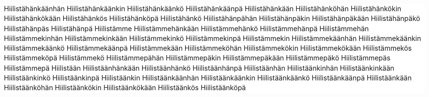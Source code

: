 Hiilistähänkäänhän
Hiilistähänkäänkin
Hiilistähänkäänkö
Hiilistähänkäänpä
Hiilistähänkään
Hiilistähänköhän
Hiilistähänkökin
Hiilistähänkökään
Hiilistähänkös
Hiilistähänköpä
Hiilistähänkö
Hiilistähänpähän
Hiilistähänpäkin
Hiilistähänpäkään
Hiilistähänpäkö
Hiilistähänpäs
Hiilistähänpä
Hiilistämme
Hiilistämmehänkään
Hiilistämmehänkö
Hiilistämmehänpä
Hiilistämmehän
Hiilistämmekinhän
Hiilistämmekinkään
Hiilistämmekinkö
Hiilistämmekinpä
Hiilistämmekin
Hiilistämmekäänhän
Hiilistämmekäänkin
Hiilistämmekäänkö
Hiilistämmekäänpä
Hiilistämmekään
Hiilistämmeköhän
Hiilistämmekökin
Hiilistämmekökään
Hiilistämmekös
Hiilistämmeköpä
Hiilistämmekö
Hiilistämmepähän
Hiilistämmepäkin
Hiilistämmepäkään
Hiilistämmepäkö
Hiilistämmepäs
Hiilistämmepä
Hiilistään
Hiilistäänhänkään
Hiilistäänhänkö
Hiilistäänhänpä
Hiilistäänhän
Hiilistäänkinhän
Hiilistäänkinkään
Hiilistäänkinkö
Hiilistäänkinpä
Hiilistäänkin
Hiilistäänkäänhän
Hiilistäänkäänkin
Hiilistäänkäänkö
Hiilistäänkäänpä
Hiilistäänkään
Hiilistäänköhän
Hiilistäänkökin
Hiilistäänkökään
Hiilistäänkös
Hiilistäänköpä
